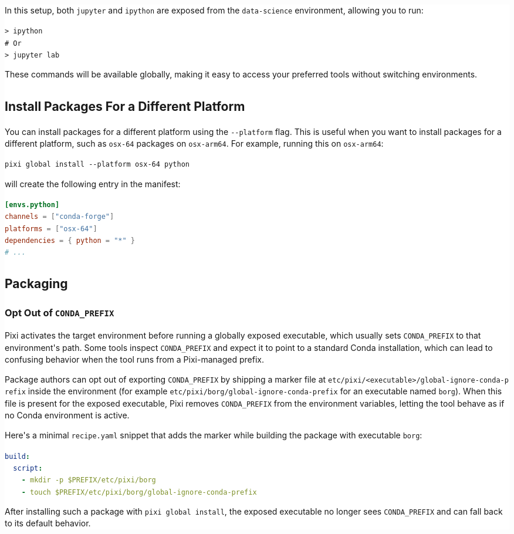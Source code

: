 In this setup, both `jupyter` and `ipython` are exposed from the `data-science` environment, allowing you to run:

```shell
> ipython
# Or
> jupyter lab

```

These commands will be available globally, making it easy to access your preferred tools without switching environments.

## Install Packages For a Different Platform

You can install packages for a different platform using the `--platform` flag. This is useful when you want to install packages for a different platform, such as `osx-64` packages on `osx-arm64`. For example, running this on `osx-arm64`:

```shell
pixi global install --platform osx-64 python

```

will create the following entry in the manifest:

```toml
[envs.python]
channels = ["conda-forge"]
platforms = ["osx-64"]
dependencies = { python = "*" }
# ...

```

## Packaging

### Opt Out of `CONDA_PREFIX`

Pixi activates the target environment before running a globally exposed executable, which usually sets `CONDA_PREFIX` to that environment's path. Some tools inspect `CONDA_PREFIX` and expect it to point to a standard Conda installation, which can lead to confusing behavior when the tool runs from a Pixi-managed prefix.

Package authors can opt out of exporting `CONDA_PREFIX` by shipping a marker file at `etc/pixi/<executable>/global-ignore-conda-prefix` inside the environment (for example `etc/pixi/borg/global-ignore-conda-prefix` for an executable named `borg`). When this file is present for the exposed executable, Pixi removes `CONDA_PREFIX` from the environment variables, letting the tool behave as if no Conda environment is active.

Here's a minimal `recipe.yaml` snippet that adds the marker while building the package with executable `borg`:

```yaml
build:
  script:
    - mkdir -p $PREFIX/etc/pixi/borg
    - touch $PREFIX/etc/pixi/borg/global-ignore-conda-prefix

```

After installing such a package with `pixi global install`, the exposed executable no longer sees `CONDA_PREFIX` and can fall back to its default behavior.
